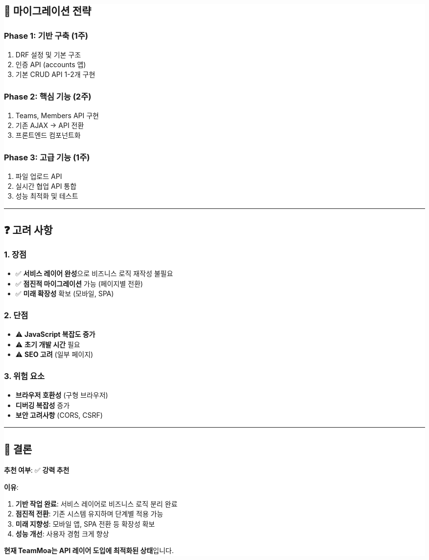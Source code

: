 
## 🎯 마이그레이션 전략

### Phase 1: 기반 구축 (1주)
1. DRF 설정 및 기본 구조
2. 인증 API (accounts 앱)
3. 기본 CRUD API 1-2개 구현

### Phase 2: 핵심 기능 (2주)
1. Teams, Members API 구현
2. 기존 AJAX → API 전환
3. 프론트엔드 컴포넌트화

### Phase 3: 고급 기능 (1주)
1. 파일 업로드 API
2. 실시간 협업 API 통합
3. 성능 최적화 및 테스트

---

## ❓ 고려 사항

### 1. 장점
- ✅ **서비스 레이어 완성**으로 비즈니스 로직 재작성 불필요
- ✅ **점진적 마이그레이션** 가능 (페이지별 전환)
- ✅ **미래 확장성** 확보 (모바일, SPA)

### 2. 단점
- ⚠️ **JavaScript 복잡도 증가**
- ⚠️ **초기 개발 시간** 필요
- ⚠️ **SEO 고려** (일부 페이지)

### 3. 위험 요소
- **브라우저 호환성** (구형 브라우저)
- **디버깅 복잡성** 증가
- **보안 고려사항** (CORS, CSRF)

---

## 🤔 결론

**추천 여부**: ✅ **강력 추천**

**이유**:
1. **기반 작업 완료**: 서비스 레이어로 비즈니스 로직 분리 완료
2. **점진적 전환**: 기존 시스템 유지하며 단계별 적용 가능
3. **미래 지향성**: 모바일 앱, SPA 전환 등 확장성 확보
4. **성능 개선**: 사용자 경험 크게 향상

**현재 TeamMoa는 API 레이어 도입에 최적화된 상태**입니다.